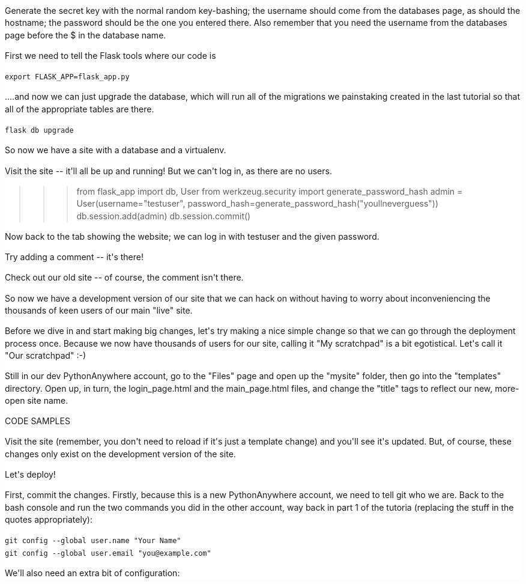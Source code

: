 Generate the secret key with the normal random key-bashing; the username should come from the databases page,
as should the hostname; the password should be the one you entered there.   Also remember that you need the
username from the databases page before the $ in the database name.

First we need to tell the Flask tools where our code is

    export FLASK_APP=flask_app.py

....and now we can just upgrade the database, which will run all of the migrations we painstaking created in the last tutorial so that all of the appropriate tables are there.

    flask db upgrade

So now we have a site with a database and a virtualenv.

Visit the site -- it'll all be up and running!   But we can't log in, as there are no users.

>>> from flask_app import db, User
>>> from werkzeug.security import generate_password_hash
>>> admin = User(username="testuser", password_hash=generate_password_hash("youllneverguess"))
>>> db.session.add(admin)
>>> db.session.commit()

Now back to the tab showing the website; we can log in with testuser and the given password.

Try adding a comment -- it's there!

Check out our old site -- of course, the comment isn't there.

So now we have a development version of our site that we can hack on without having to worry
about inconveniencing the thousands of keen users of our main "live" site.

Before we dive in and start making big changes, let's try making a nice simple change so that
we can go through the deployment process once.   Because we now have thousands of users for our
site, calling it "My scratchpad" is a bit egotistical.   Let's call it "Our scratchpad" :-)

Still in our dev PythonAnywhere account, go to the "Files" page and open up the "mysite" folder,
then go into the "templates" directory.   Open up, in turn, the login_page.html and the main_page.html
files, and change the "title" tags to reflect our new, more-open site name.

CODE SAMPLES

Visit the site (remember, you don't need to reload if it's just a template change) and you'll see it's updated.
But, of course, these changes only exist on the development version of the site.

Let's deploy!

First, commit the changes.  Firstly, because this is a new PythonAnywhere account, we need
to tell git who we are.   Back to the bash console and run the two commands you did in the other
account, way back in part 1 of the tutoria (replacing the stuff in the quotes appropriately):

    git config --global user.name "Your Name"
    git config --global user.email "you@example.com"

We'll also need an extra bit of configuration:

